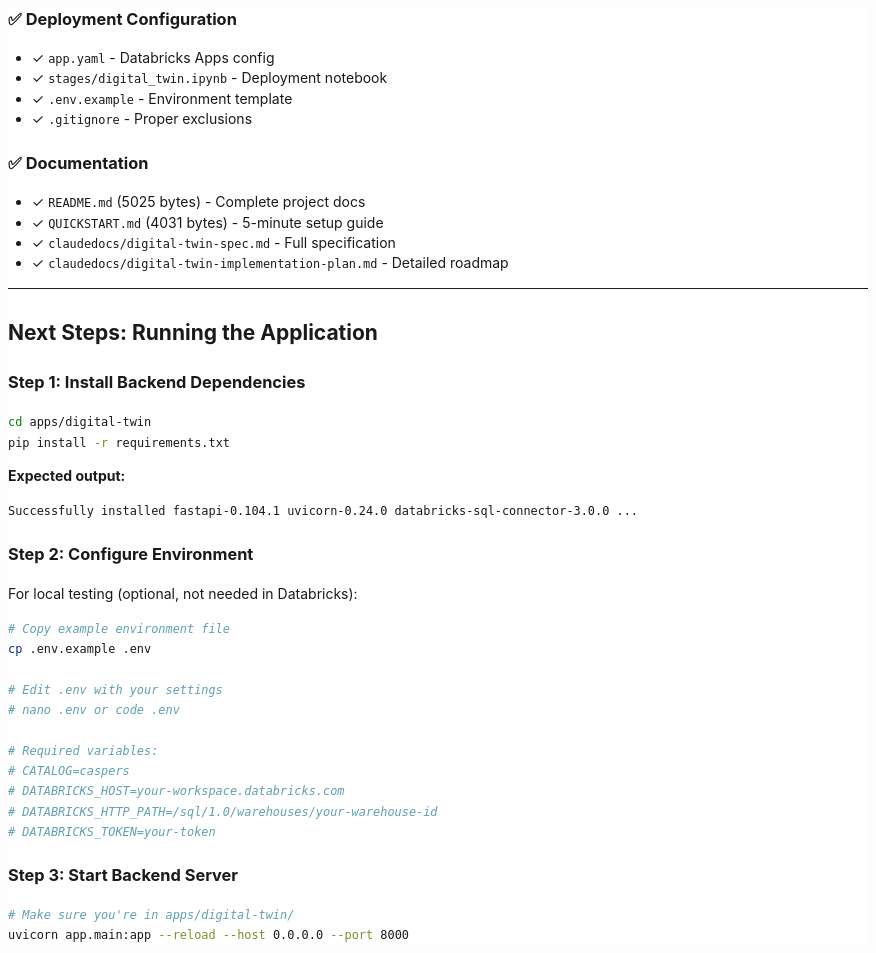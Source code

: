 ### ✅ Deployment Configuration

- ✓ `app.yaml` - Databricks Apps config
- ✓ `stages/digital_twin.ipynb` - Deployment notebook
- ✓ `.env.example` - Environment template
- ✓ `.gitignore` - Proper exclusions

### ✅ Documentation

- ✓ `README.md` (5025 bytes) - Complete project docs
- ✓ `QUICKSTART.md` (4031 bytes) - 5-minute setup guide
- ✓ `claudedocs/digital-twin-spec.md` - Full specification
- ✓ `claudedocs/digital-twin-implementation-plan.md` - Detailed roadmap

---

## Next Steps: Running the Application

### Step 1: Install Backend Dependencies

```bash
cd apps/digital-twin
pip install -r requirements.txt
```

**Expected output:**
```
Successfully installed fastapi-0.104.1 uvicorn-0.24.0 databricks-sql-connector-3.0.0 ...
```

### Step 2: Configure Environment

For local testing (optional, not needed in Databricks):

```bash
# Copy example environment file
cp .env.example .env

# Edit .env with your settings
# nano .env or code .env

# Required variables:
# CATALOG=caspers
# DATABRICKS_HOST=your-workspace.databricks.com
# DATABRICKS_HTTP_PATH=/sql/1.0/warehouses/your-warehouse-id
# DATABRICKS_TOKEN=your-token
```

### Step 3: Start Backend Server

```bash
# Make sure you're in apps/digital-twin/
uvicorn app.main:app --reload --host 0.0.0.0 --port 8000
```

